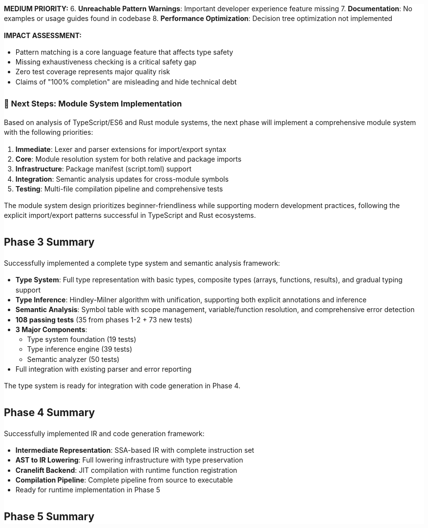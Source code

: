 **MEDIUM PRIORITY:**
6. **Unreachable Pattern Warnings**: Important developer experience feature missing
7. **Documentation**: No examples or usage guides found in codebase
8. **Performance Optimization**: Decision tree optimization not implemented

**IMPACT ASSESSMENT:**
- Pattern matching is a core language feature that affects type safety
- Missing exhaustiveness checking is a critical safety gap
- Zero test coverage represents major quality risk
- Claims of "100% completion" are misleading and hide technical debt

### 🎯 Next Steps: Module System Implementation

Based on analysis of TypeScript/ES6 and Rust module systems, the next phase will implement a comprehensive module system with the following priorities:

1. **Immediate**: Lexer and parser extensions for import/export syntax
2. **Core**: Module resolution system for both relative and package imports  
3. **Infrastructure**: Package manifest (script.toml) support
4. **Integration**: Semantic analysis updates for cross-module symbols
5. **Testing**: Multi-file compilation pipeline and comprehensive tests

The module system design prioritizes beginner-friendliness while supporting modern development practices, following the explicit import/export patterns successful in TypeScript and Rust ecosystems.

## Phase 3 Summary

Successfully implemented a complete type system and semantic analysis framework:
- **Type System**: Full type representation with basic types, composite types (arrays, functions, results), and gradual typing support
- **Type Inference**: Hindley-Milner algorithm with unification, supporting both explicit annotations and inference
- **Semantic Analysis**: Symbol table with scope management, variable/function resolution, and comprehensive error detection
- **108 passing tests** (35 from phases 1-2 + 73 new tests)
- **3 Major Components**:
  - Type system foundation (19 tests)
  - Type inference engine (39 tests) 
  - Semantic analyzer (50 tests)
- Full integration with existing parser and error reporting

The type system is ready for integration with code generation in Phase 4.

## Phase 4 Summary

Successfully implemented IR and code generation framework:
- **Intermediate Representation**: SSA-based IR with complete instruction set
- **AST to IR Lowering**: Full lowering infrastructure with type preservation
- **Cranelift Backend**: JIT compilation with runtime function registration
- **Compilation Pipeline**: Complete pipeline from source to executable
- Ready for runtime implementation in Phase 5

## Phase 5 Summary
